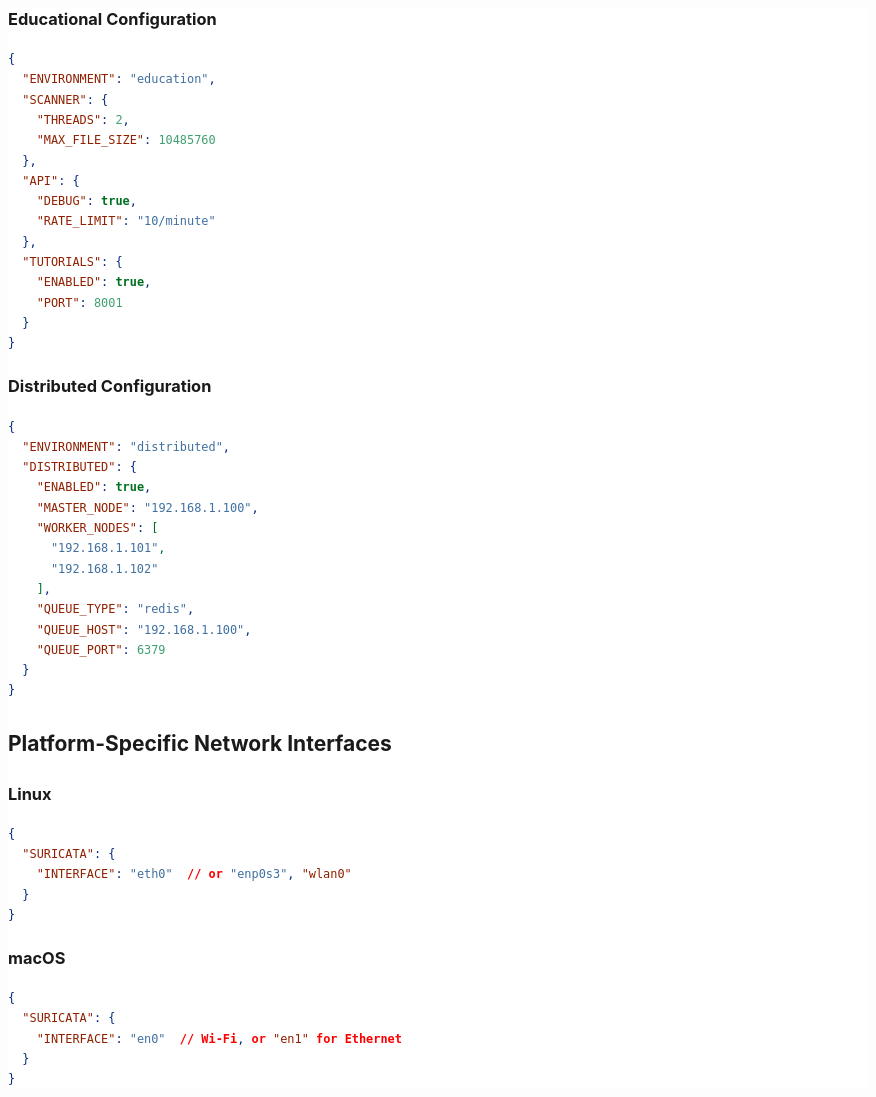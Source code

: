 
### Educational Configuration

```json
{
  "ENVIRONMENT": "education",
  "SCANNER": {
    "THREADS": 2,
    "MAX_FILE_SIZE": 10485760
  },
  "API": {
    "DEBUG": true,
    "RATE_LIMIT": "10/minute"
  },
  "TUTORIALS": {
    "ENABLED": true,
    "PORT": 8001
  }
}
```

### Distributed Configuration

```json
{
  "ENVIRONMENT": "distributed",
  "DISTRIBUTED": {
    "ENABLED": true,
    "MASTER_NODE": "192.168.1.100",
    "WORKER_NODES": [
      "192.168.1.101",
      "192.168.1.102"
    ],
    "QUEUE_TYPE": "redis",
    "QUEUE_HOST": "192.168.1.100",
    "QUEUE_PORT": 6379
  }
}
```

## Platform-Specific Network Interfaces

### Linux
```json
{
  "SURICATA": {
    "INTERFACE": "eth0"  // or "enp0s3", "wlan0"
  }
}
```

### macOS
```json
{
  "SURICATA": {
    "INTERFACE": "en0"  // Wi-Fi, or "en1" for Ethernet
  }
}
```
